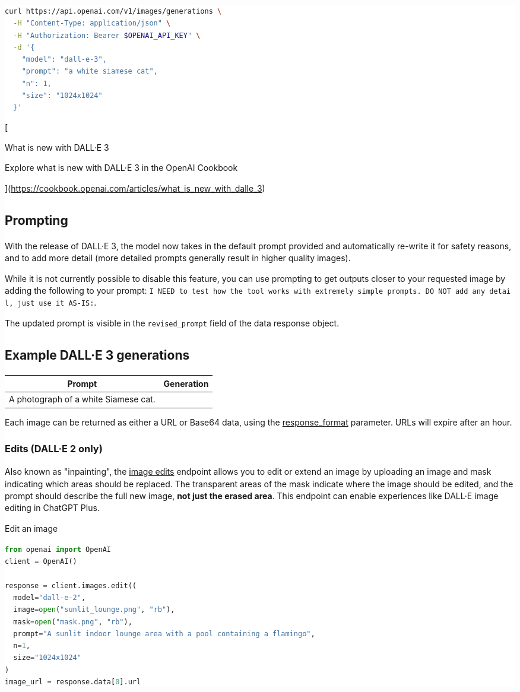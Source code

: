 ```bash
curl https://api.openai.com/v1/images/generations \
  -H "Content-Type: application/json" \
  -H "Authorization: Bearer $OPENAI_API_KEY" \
  -d '{
    "model": "dall-e-3",
    "prompt": "a white siamese cat",
    "n": 1,
    "size": "1024x1024"
  }'
```

[

What is new with DALL·E 3

Explore what is new with DALL·E 3 in the OpenAI Cookbook

](https://cookbook.openai.com/articles/what_is_new_with_dalle_3)

Prompting
---------

With the release of DALL·E 3, the model now takes in the default prompt provided and automatically re-write it for safety reasons, and to add more detail (more detailed prompts generally result in higher quality images).

While it is not currently possible to disable this feature, you can use prompting to get outputs closer to your requested image by adding the following to your prompt: `I NEED to test how the tool works with extremely simple prompts. DO NOT add any detail, just use it AS-IS:`.

The updated prompt is visible in the `revised_prompt` field of the data response object.

Example DALL·E 3 generations
----------------------------

|Prompt|Generation|
|---|---|
|A photograph of a white Siamese cat.||

Each image can be returned as either a URL or Base64 data, using the [response\_format](/docs/api-reference/images/create#images/create-response_format) parameter. URLs will expire after an hour.

### Edits (DALL·E 2 only)

Also known as "inpainting", the [image edits](/docs/api-reference/images/create-edit) endpoint allows you to edit or extend an image by uploading an image and mask indicating which areas should be replaced. The transparent areas of the mask indicate where the image should be edited, and the prompt should describe the full new image, **not just the erased area**. This endpoint can enable experiences like DALL·E image editing in ChatGPT Plus.

Edit an image

```python
from openai import OpenAI
client = OpenAI()

response = client.images.edit((
  model="dall-e-2",
  image=open("sunlit_lounge.png", "rb"),
  mask=open("mask.png", "rb"),
  prompt="A sunlit indoor lounge area with a pool containing a flamingo",
  n=1,
  size="1024x1024"
)
image_url = response.data[0].url
```
